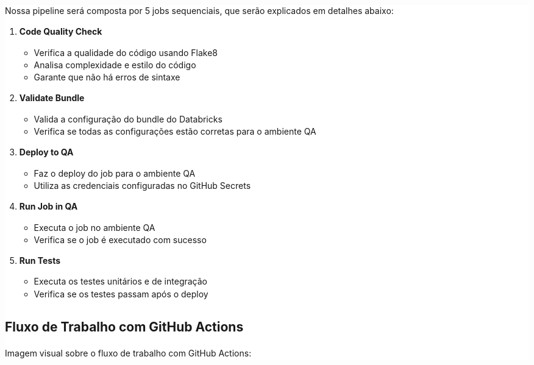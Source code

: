 Nossa pipeline será composta por 5 jobs sequenciais, que serão explicados em detalhes abaixo:

1. **Code Quality Check**
   - Verifica a qualidade do código usando Flake8
   - Analisa complexidade e estilo do código
   - Garante que não há erros de sintaxe

2. **Validate Bundle**
   - Valida a configuração do bundle do Databricks
   - Verifica se todas as configurações estão corretas para o ambiente QA

3. **Deploy to QA**
   - Faz o deploy do job para o ambiente QA
   - Utiliza as credenciais configuradas no GitHub Secrets

4. **Run Job in QA**
   - Executa o job no ambiente QA
   - Verifica se o job é executado com sucesso

5. **Run Tests**
   - Executa os testes unitários e de integração
   - Verifica se os testes passam após o deploy


## Fluxo de Trabalho com GitHub Actions
Imagem visual sobre o fluxo de trabalho com GitHub Actions:

